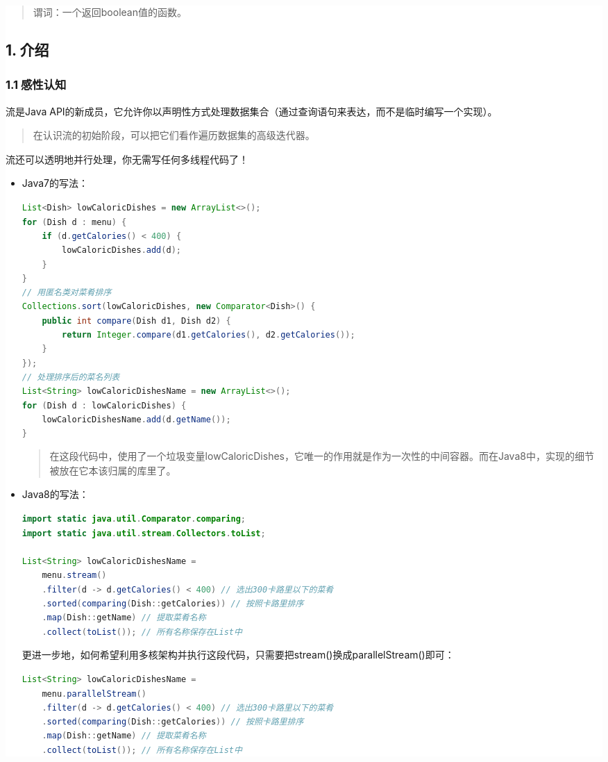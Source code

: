 > 谓词：一个返回boolean值的函数。

## 1. 介绍

### 1.1 感性认知

流是Java API的新成员，它允许你以声明性方式处理数据集合（通过查询语句来表达，而不是临时编写一个实现）。

> 在认识流的初始阶段，可以把它们看作遍历数据集的高级迭代器。

流还可以透明地并行处理，你无需写任何多线程代码了！

- Java7的写法：

    ```java
    List<Dish> lowCaloricDishes = new ArrayList<>();
    for (Dish d : menu) {
        if (d.getCalories() < 400) {
            lowCaloricDishes.add(d);
        }
    }
    // 用匿名类对菜肴排序
    Collections.sort(lowCaloricDishes, new Comparator<Dish>() {
        public int compare(Dish d1, Dish d2) {
            return Integer.compare(d1.getCalories(), d2.getCalories());
        }
    });
    // 处理排序后的菜名列表
    List<String> lowCaloricDishesName = new ArrayList<>();
    for (Dish d : lowCaloricDishes) {
        lowCaloricDishesName.add(d.getName());
    }
    ```

    > 在这段代码中，使用了一个垃圾变量lowCaloricDishes，它唯一的作用就是作为一次性的中间容器。而在Java8中，实现的细节被放在它本该归属的库里了。

- Java8的写法：

    ```java
    import static java.util.Comparator.comparing;
    import static java.util.stream.Collectors.toList;
    
    List<String> lowCaloricDishesName =
        menu.stream()
        .filter(d -> d.getCalories() < 400) // 选出300卡路里以下的菜肴
        .sorted(comparing(Dish::getCalories)) // 按照卡路里排序
        .map(Dish::getName) // 提取菜肴名称
        .collect(toList()); // 所有名称保存在List中
    ```

    更进一步地，如何希望利用多核架构并执行这段代码，只需要把stream()换成parallelStream()即可：

    ```java
    List<String> lowCaloricDishesName =
        menu.parallelStream()
        .filter(d -> d.getCalories() < 400) // 选出300卡路里以下的菜肴
        .sorted(comparing(Dish::getCalories)) // 按照卡路里排序
        .map(Dish::getName) // 提取菜肴名称
        .collect(toList()); // 所有名称保存在List中
    ```
